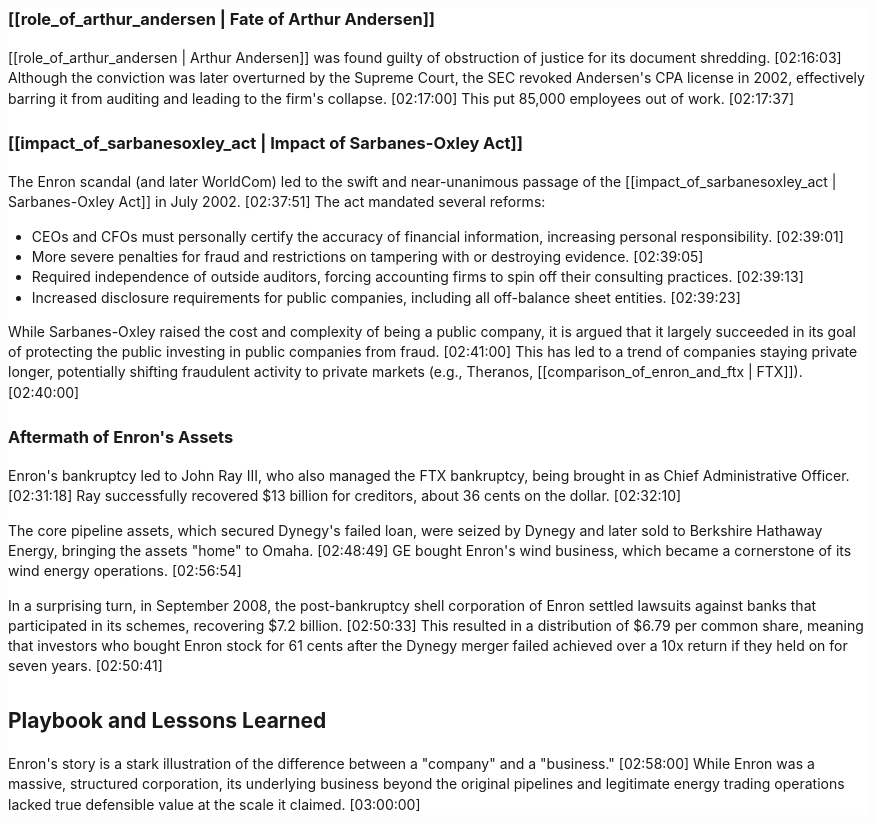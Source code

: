 ### [[role_of_arthur_andersen | Fate of Arthur Andersen]]
[[role_of_arthur_andersen | Arthur Andersen]] was found guilty of obstruction of justice for its document shredding. <a class="yt-timestamp" data-t="02:16:03">[02:16:03]</a> Although the conviction was later overturned by the Supreme Court, the SEC revoked Andersen's CPA license in 2002, effectively barring it from auditing and leading to the firm's collapse. <a class="yt-timestamp" data-t="02:17:00">[02:17:00]</a> This put 85,000 employees out of work. <a class="yt-timestamp" data-t="02:17:37">[02:17:37]</a>

### [[impact_of_sarbanesoxley_act | Impact of Sarbanes-Oxley Act]]
The Enron scandal (and later WorldCom) led to the swift and near-unanimous passage of the [[impact_of_sarbanesoxley_act | Sarbanes-Oxley Act]] in July 2002. <a class="yt-timestamp" data-t="02:37:51">[02:37:51]</a> The act mandated several reforms:
*   CEOs and CFOs must personally certify the accuracy of financial information, increasing personal responsibility. <a class="yt-timestamp" data-t="02:39:01">[02:39:01]</a>
*   More severe penalties for fraud and restrictions on tampering with or destroying evidence. <a class="yt-timestamp" data-t="02:39:05">[02:39:05]</a>
*   Required independence of outside auditors, forcing accounting firms to spin off their consulting practices. <a class="yt-timestamp" data-t="02:39:13">[02:39:13]</a>
*   Increased disclosure requirements for public companies, including all off-balance sheet entities. <a class="yt-timestamp" data-t="02:39:23">[02:39:23]</a>

While Sarbanes-Oxley raised the cost and complexity of being a public company, it is argued that it largely succeeded in its goal of protecting the public investing in public companies from fraud. <a class="yt-timestamp" data-t="02:41:00">[02:41:00]</a> This has led to a trend of companies staying private longer, potentially shifting fraudulent activity to private markets (e.g., Theranos, [[comparison_of_enron_and_ftx | FTX]]). <a class="yt-timestamp" data-t="02:40:00">[02:40:00]</a>

### Aftermath of Enron's Assets
Enron's bankruptcy led to John Ray III, who also managed the FTX bankruptcy, being brought in as Chief Administrative Officer. <a class="yt-timestamp" data-t="02:31:18">[02:31:18]</a> Ray successfully recovered \$13 billion for creditors, about 36 cents on the dollar. <a class="yt-timestamp" data-t="02:32:10">[02:32:10]</a>

The core pipeline assets, which secured Dynegy's failed loan, were seized by Dynegy and later sold to Berkshire Hathaway Energy, bringing the assets "home" to Omaha. <a class="yt-timestamp" data-t="02:48:49">[02:48:49]</a> GE bought Enron's wind business, which became a cornerstone of its wind energy operations. <a class="yt-timestamp" data-t="02:56:54">[02:56:54]</a>

In a surprising turn, in September 2008, the post-bankruptcy shell corporation of Enron settled lawsuits against banks that participated in its schemes, recovering \$7.2 billion. <a class="yt-timestamp" data-t="02:50:33">[02:50:33]</a> This resulted in a distribution of \$6.79 per common share, meaning that investors who bought Enron stock for 61 cents after the Dynegy merger failed achieved over a 10x return if they held on for seven years. <a class="yt-timestamp" data-t="02:50:41">[02:50:41]</a>

## Playbook and Lessons Learned
Enron's story is a stark illustration of the difference between a "company" and a "business." <a class="yt-timestamp" data-t="02:58:00">[02:58:00]</a> While Enron was a massive, structured corporation, its underlying business beyond the original pipelines and legitimate energy trading operations lacked true defensible value at the scale it claimed. <a class="yt-timestamp" data-t="03:00:00">[03:00:00]</a>
